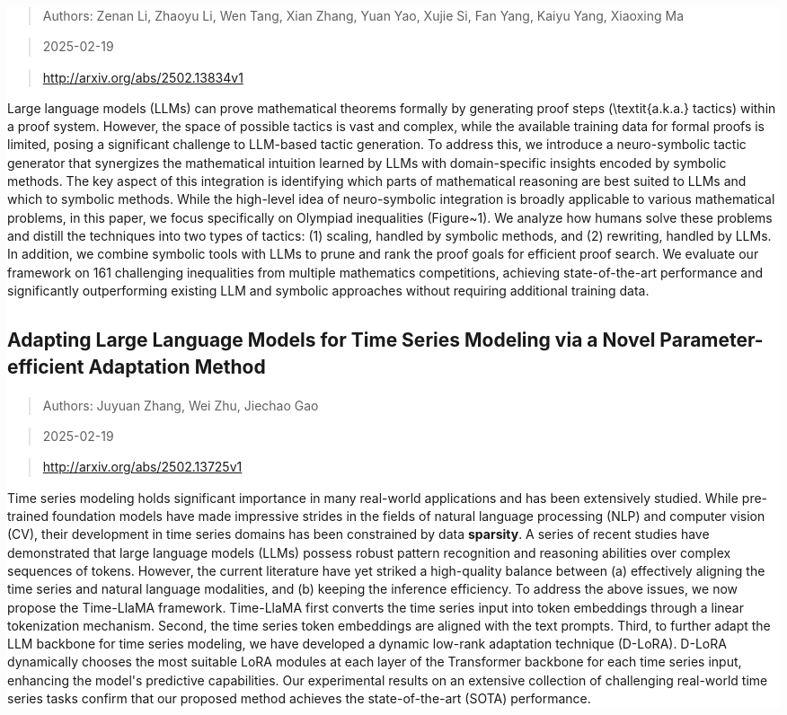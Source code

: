>Authors: Zenan Li, Zhaoyu Li, Wen Tang, Xian Zhang, Yuan Yao, Xujie Si, Fan Yang, Kaiyu Yang, Xiaoxing Ma

>2025-02-19

> http://arxiv.org/abs/2502.13834v1

Large language models (LLMs) can prove mathematical theorems formally by
generating proof steps (\textit{a.k.a.} tactics) within a proof system.
However, the space of possible tactics is vast and complex, while the available
training data for formal proofs is limited, posing a significant challenge to
LLM-based tactic generation. To address this, we introduce a neuro-symbolic
tactic generator that synergizes the mathematical intuition learned by LLMs
with domain-specific insights encoded by symbolic methods. The key aspect of
this integration is identifying which parts of mathematical reasoning are best
suited to LLMs and which to symbolic methods. While the high-level idea of
neuro-symbolic integration is broadly applicable to various mathematical
problems, in this paper, we focus specifically on Olympiad inequalities
(Figure~1). We analyze how humans solve these problems and distill the
techniques into two types of tactics: (1) scaling, handled by symbolic methods,
and (2) rewriting, handled by LLMs. In addition, we combine symbolic tools with
LLMs to prune and rank the proof goals for efficient proof search. We evaluate
our framework on 161 challenging inequalities from multiple mathematics
competitions, achieving state-of-the-art performance and significantly
outperforming existing LLM and symbolic approaches without requiring additional
training data.


## Adapting Large Language Models for Time Series Modeling via a Novel Parameter-efficient Adaptation Method

>Authors: Juyuan Zhang, Wei Zhu, Jiechao Gao

>2025-02-19

> http://arxiv.org/abs/2502.13725v1

Time series modeling holds significant importance in many real-world
applications and has been extensively studied. While pre-trained foundation
models have made impressive strides in the fields of natural language
processing (NLP) and computer vision (CV), their development in time series
domains has been constrained by data **sparsity**. A series of recent studies have
demonstrated that large language models (LLMs) possess robust pattern
recognition and reasoning abilities over complex sequences of tokens. However,
the current literature have yet striked a high-quality balance between (a)
effectively aligning the time series and natural language modalities, and (b)
keeping the inference efficiency. To address the above issues, we now propose
the Time-LlaMA framework. Time-LlaMA first converts the time series input into
token embeddings through a linear tokenization mechanism. Second, the time
series token embeddings are aligned with the text prompts. Third, to further
adapt the LLM backbone for time series modeling, we have developed a dynamic
low-rank adaptation technique (D-LoRA). D-LoRA dynamically chooses the most
suitable LoRA modules at each layer of the Transformer backbone for each time
series input, enhancing the model's predictive capabilities. Our experimental
results on an extensive collection of challenging real-world time series tasks
confirm that our proposed method achieves the state-of-the-art (SOTA)
performance.
